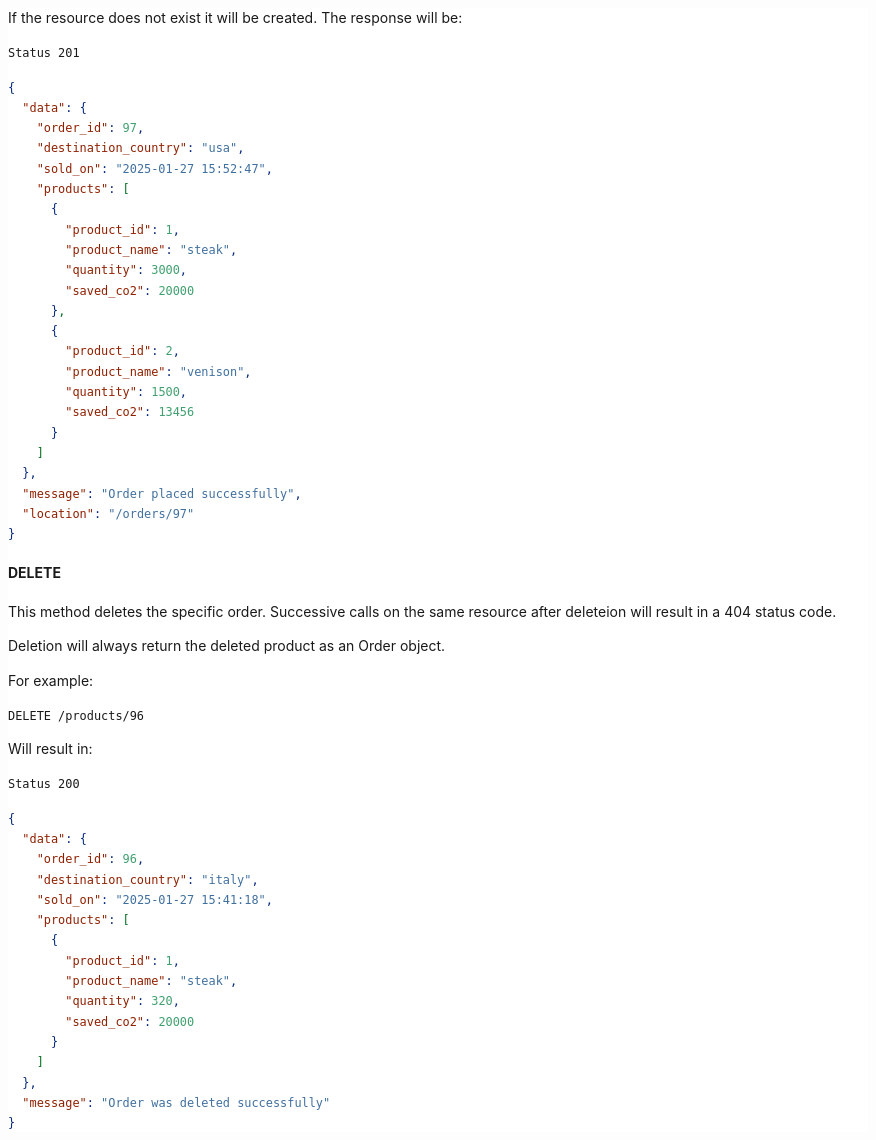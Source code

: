 If the resource does not exist it will be created. The response will be:

`Status 201`
```json
{
  "data": {
    "order_id": 97,
    "destination_country": "usa",
    "sold_on": "2025-01-27 15:52:47",
    "products": [
      {
        "product_id": 1,
        "product_name": "steak",
        "quantity": 3000,
        "saved_co2": 20000
      },
      {
        "product_id": 2,
        "product_name": "venison",
        "quantity": 1500,
        "saved_co2": 13456
      }
    ]
  },
  "message": "Order placed successfully",
  "location": "/orders/97"
}
```

#### DELETE
This method deletes the specific order. Successive calls on the same resource after deleteion will result in a 404 status code.

Deletion will always return the deleted product as an Order object.

For example:

`DELETE /products/96`

Will result in:

`Status 200`
```json
{
  "data": {
    "order_id": 96,
    "destination_country": "italy",
    "sold_on": "2025-01-27 15:41:18",
    "products": [
      {
        "product_id": 1,
        "product_name": "steak",
        "quantity": 320,
        "saved_co2": 20000
      }
    ]
  },
  "message": "Order was deleted successfully"
}
```
